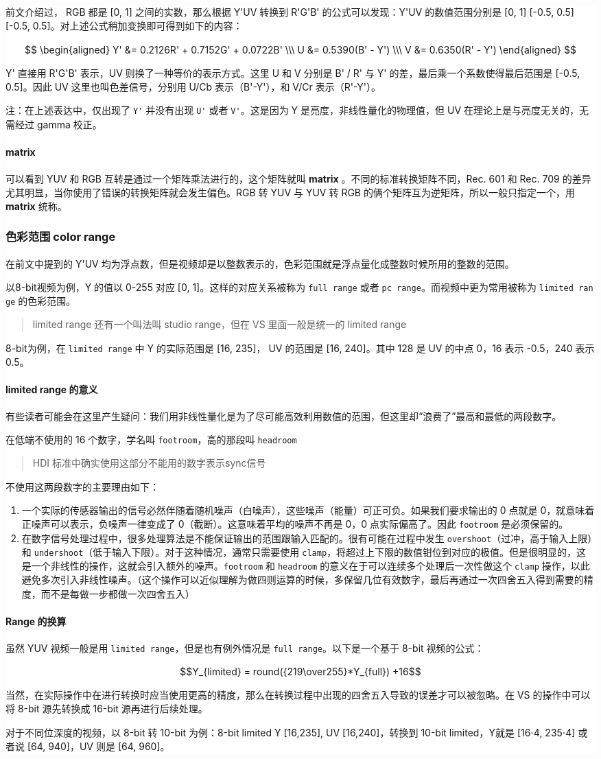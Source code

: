 前文介绍过， RGB 都是 [0, 1] 之间的实数，那么根据 Y'UV 转换到 R'G'B' 的公式可以发现：Y'UV 的数值范围分别是 [0, 1] [-0.5, 0.5] [-0.5, 0.5]。对上述公式稍加变换即可得到如下的内容：

$$
\begin{aligned}
Y' &= 0.2126R' + 0.7152G' + 0.0722B' \\\
U &= 0.5390(B' - Y') \\\
V &= 0.6350(R' - Y')
\end{aligned}
$$

Y' 直接用 R'G'B' 表示，UV 则换了一种等价的表示方式。这里 U 和 V 分别是 B' / R' 与 Y' 的差，最后乘一个系数使得最后范围是 [-0.5, 0.5]。因此 UV 这里也叫色差信号，分别用 U/Cb 表示（B'-Y'），和 V/Cr 表示（R'-Y'）。

注：在上述表达中，仅出现了 `Y'` 并没有出现 `U'` 或者 `V'`。这是因为 Y 是亮度，非线性量化的物理值，但 UV 在理论上是与亮度无关的，无需经过 gamma 校正。

#### matrix

可以看到 YUV 和 RGB 互转是通过一个矩阵乘法进行的，这个矩阵就叫 **matrix** 。不同的标准转换矩阵不同，Rec. 601 和 Rec. 709 的差异尤其明显，当你使用了错误的转换矩阵就会发生偏色。RGB 转 YUV 与 YUV 转 RGB 的俩个矩阵互为逆矩阵，所以一般只指定一个，用 **matrix** 统称。

### 色彩范围 color range

在前文中提到的 Y'UV 均为浮点数，但是视频却是以整数表示的，色彩范围就是浮点量化成整数时候所用的整数的范围。

以8-bit视频为例，Y 的值以 0-255 对应 [0, 1]。这样的对应关系被称为 `full range` 或者 `pc range`。而视频中更为常用被称为 `limited range` 的色彩范围。

> limited range 还有一个叫法叫 studio range，但在 VS 里面一般是统一的 limited range

8-bit为例，在 `limited range` 中 Y 的实际范围是 [16, 235]， UV 的范围是 [16, 240]。其中 128 是 UV 的中点 0，16 表示 -0.5，240 表示 0.5。

#### limited range 的意义

有些读者可能会在这里产生疑问：我们用非线性量化是为了尽可能高效利用数值的范围，但这里却“浪费了”最高和最低的两段数字。

在低端不使用的 16 个数字，学名叫 `footroom`，高的那段叫 `headroom`

> HDI 标准中确实使用这部分不能用的数字表示sync信号

不使用这两段数字的主要理由如下：

1. 一个实际的传感器输出的信号必然伴随着随机噪声（白噪声），这些噪声（能量）可正可负。如果我们要求输出的 0 点就是 0，就意味着正噪声可以表示，负噪声一律变成了 0（截断）。这意味着平均的噪声不再是 0，0 点实际偏高了。因此 `footroom` 是必须保留的。
2. 在数字信号处理过程中，很多处理算法是不能保证输出的范围跟输入匹配的。很有可能在过程中发生 `overshoot`（过冲，高于输入上限）和 `undershoot`（低于输入下限）。对于这种情况，通常只需要使用 `clamp`，将超过上下限的数值钳位到对应的极值。但是很明显的，这是一个非线性的操作，这就会引入额外的噪声。`footroom` 和 `headroom` 的意义在于可以连续多个处理后一次性做这个 `clamp` 操作，以此避免多次引入非线性噪声。（这个操作可以近似理解为做四则运算的时候，多保留几位有效数字，最后再通过一次四舍五入得到需要的精度，而不是每做一步都做一次四舍五入）

#### Range 的换算

虽然 YUV 视频一般是用 `limited range`，但是也有例外情况是 `full range`。以下是一个基于 8-bit 视频的公式：

$$Y_{limited} = round({219\over255}*Y_{full}) +16$$

当然，在实际操作中在进行转换时应当使用更高的精度，那么在转换过程中出现的四舍五入导致的误差才可以被忽略。在 VS 的操作中可以将 8-bit 源先转换成 16-bit 源再进行后续处理。

对于不同位深度的视频，以 8-bit 转 10-bit 为例：8-bit limited Y [16,235], UV [16,240]，转换到 10-bit limited，Y就是 [16⋅4, 235⋅4] 或者说 [64, 940]，UV 则是 [64, 960]。
